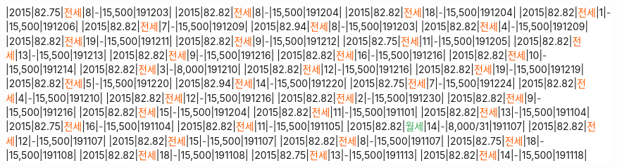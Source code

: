 |2015|82.75|<span style="color:#ff5a00">전세</span>|8|<span style="color:#444444">-</span>|15,500|191203|
|2015|82.82|<span style="color:#ff5a00">전세</span>|8|<span style="color:#444444">-</span>|15,500|191204|
|2015|82.82|<span style="color:#ff5a00">전세</span>|18|<span style="color:#444444">-</span>|15,500|191204|
|2015|82.82|<span style="color:#ff5a00">전세</span>|1|<span style="color:#444444">-</span>|15,500|191206|
|2015|82.82|<span style="color:#ff5a00">전세</span>|7|<span style="color:#444444">-</span>|15,500|191209|
|2015|82.94|<span style="color:#ff5a00">전세</span>|8|<span style="color:#444444">-</span>|15,500|191203|
|2015|82.82|<span style="color:#ff5a00">전세</span>|4|<span style="color:#444444">-</span>|15,500|191209|
|2015|82.82|<span style="color:#ff5a00">전세</span>|19|<span style="color:#444444">-</span>|15,500|191211|
|2015|82.82|<span style="color:#ff5a00">전세</span>|9|<span style="color:#444444">-</span>|15,500|191212|
|2015|82.75|<span style="color:#ff5a00">전세</span>|11|<span style="color:#444444">-</span>|15,500|191205|
|2015|82.82|<span style="color:#ff5a00">전세</span>|13|<span style="color:#444444">-</span>|15,500|191213|
|2015|82.82|<span style="color:#ff5a00">전세</span>|9|<span style="color:#444444">-</span>|15,500|191216|
|2015|82.82|<span style="color:#ff5a00">전세</span>|16|<span style="color:#444444">-</span>|15,500|191216|
|2015|82.82|<span style="color:#ff5a00">전세</span>|10|<span style="color:#444444">-</span>|15,500|191214|
|2015|82.82|<span style="color:#ff5a00">전세</span>|3|<span style="color:#444444">-</span>|8,000|191210|
|2015|82.82|<span style="color:#ff5a00">전세</span>|12|<span style="color:#444444">-</span>|15,500|191216|
|2015|82.82|<span style="color:#ff5a00">전세</span>|19|<span style="color:#444444">-</span>|15,500|191219|
|2015|82.82|<span style="color:#ff5a00">전세</span>|5|<span style="color:#444444">-</span>|15,500|191220|
|2015|82.94|<span style="color:#ff5a00">전세</span>|14|<span style="color:#444444">-</span>|15,500|191220|
|2015|82.75|<span style="color:#ff5a00">전세</span>|7|<span style="color:#444444">-</span>|15,500|191224|
|2015|82.82|<span style="color:#ff5a00">전세</span>|4|<span style="color:#444444">-</span>|15,500|191210|
|2015|82.82|<span style="color:#ff5a00">전세</span>|12|<span style="color:#444444">-</span>|15,500|191216|
|2015|82.82|<span style="color:#ff5a00">전세</span>|2|<span style="color:#444444">-</span>|15,500|191230|
|2015|82.82|<span style="color:#ff5a00">전세</span>|9|<span style="color:#444444">-</span>|15,500|191216|
|2015|82.82|<span style="color:#ff5a00">전세</span>|15|<span style="color:#444444">-</span>|15,500|191204|
|2015|82.82|<span style="color:#ff5a00">전세</span>|11|<span style="color:#444444">-</span>|15,500|191101|
|2015|82.82|<span style="color:#ff5a00">전세</span>|13|<span style="color:#444444">-</span>|15,500|191104|
|2015|82.75|<span style="color:#ff5a00">전세</span>|16|<span style="color:#444444">-</span>|15,500|191104|
|2015|82.82|<span style="color:#ff5a00">전세</span>|11|<span style="color:#444444">-</span>|15,500|191105|
|2015|82.82|<span style="color:#34a853">월세</span>|14|<span style="color:#444444">-</span>|8,000/31|191107|
|2015|82.82|<span style="color:#ff5a00">전세</span>|12|<span style="color:#444444">-</span>|15,500|191107|
|2015|82.82|<span style="color:#ff5a00">전세</span>|15|<span style="color:#444444">-</span>|15,500|191107|
|2015|82.82|<span style="color:#ff5a00">전세</span>|8|<span style="color:#444444">-</span>|15,500|191107|
|2015|82.75|<span style="color:#ff5a00">전세</span>|18|<span style="color:#444444">-</span>|15,500|191108|
|2015|82.82|<span style="color:#ff5a00">전세</span>|18|<span style="color:#444444">-</span>|15,500|191108|
|2015|82.75|<span style="color:#ff5a00">전세</span>|13|<span style="color:#444444">-</span>|15,500|191113|
|2015|82.82|<span style="color:#ff5a00">전세</span>|14|<span style="color:#444444">-</span>|15,500|191118|